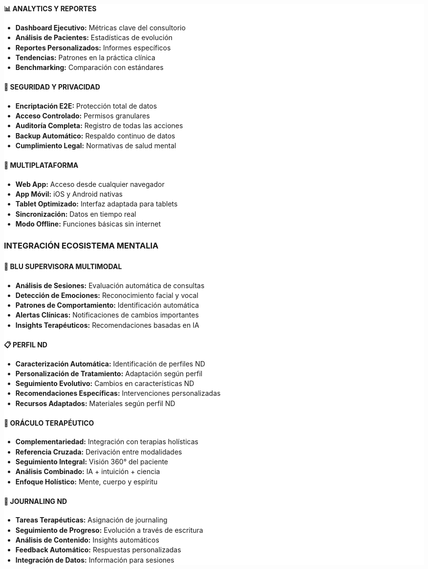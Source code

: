 #### 📊 **ANALYTICS Y REPORTES**
- **Dashboard Ejecutivo:** Métricas clave del consultorio
- **Análisis de Pacientes:** Estadísticas de evolución
- **Reportes Personalizados:** Informes específicos
- **Tendencias:** Patrones en la práctica clínica
- **Benchmarking:** Comparación con estándares

#### 🔐 **SEGURIDAD Y PRIVACIDAD**
- **Encriptación E2E:** Protección total de datos
- **Acceso Controlado:** Permisos granulares
- **Auditoría Completa:** Registro de todas las acciones
- **Backup Automático:** Respaldo continuo de datos
- **Cumplimiento Legal:** Normativas de salud mental

#### 📱 **MULTIPLATAFORMA**
- **Web App:** Acceso desde cualquier navegador
- **App Móvil:** iOS y Android nativas
- **Tablet Optimizado:** Interfaz adaptada para tablets
- **Sincronización:** Datos en tiempo real
- **Modo Offline:** Funciones básicas sin internet

### INTEGRACIÓN ECOSISTEMA MENTALIA

#### 🤖 **BLU SUPERVISORA MULTIMODAL**
- **Análisis de Sesiones:** Evaluación automática de consultas
- **Detección de Emociones:** Reconocimiento facial y vocal
- **Patrones de Comportamiento:** Identificación automática
- **Alertas Clínicas:** Notificaciones de cambios importantes
- **Insights Terapéuticos:** Recomendaciones basadas en IA

#### 📋 **PERFIL ND**
- **Caracterización Automática:** Identificación de perfiles ND
- **Personalización de Tratamiento:** Adaptación según perfil
- **Seguimiento Evolutivo:** Cambios en características ND
- **Recomendaciones Específicas:** Intervenciones personalizadas
- **Recursos Adaptados:** Materiales según perfil ND

#### 🔮 **ORÁCULO TERAPÉUTICO**
- **Complementariedad:** Integración con terapias holísticas
- **Referencia Cruzada:** Derivación entre modalidades
- **Seguimiento Integral:** Visión 360° del paciente
- **Análisis Combinado:** IA + intuición + ciencia
- **Enfoque Holístico:** Mente, cuerpo y espíritu

#### 📝 **JOURNALING ND**
- **Tareas Terapéuticas:** Asignación de journaling
- **Seguimiento de Progreso:** Evolución a través de escritura
- **Análisis de Contenido:** Insights automáticos
- **Feedback Automático:** Respuestas personalizadas
- **Integración de Datos:** Información para sesiones
